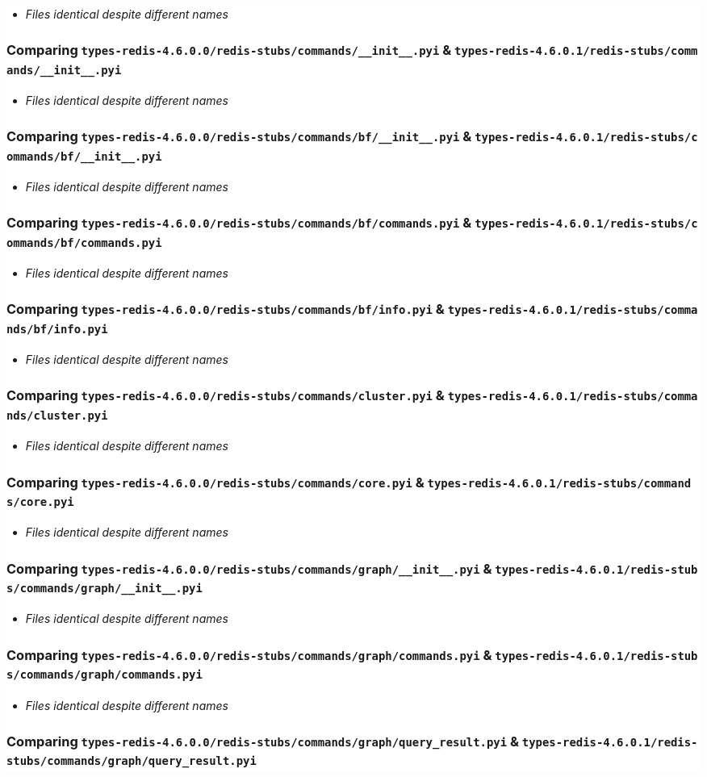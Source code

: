  * *Files identical despite different names*

### Comparing `types-redis-4.6.0.0/redis-stubs/commands/__init__.pyi` & `types-redis-4.6.0.1/redis-stubs/commands/__init__.pyi`

 * *Files identical despite different names*

### Comparing `types-redis-4.6.0.0/redis-stubs/commands/bf/__init__.pyi` & `types-redis-4.6.0.1/redis-stubs/commands/bf/__init__.pyi`

 * *Files identical despite different names*

### Comparing `types-redis-4.6.0.0/redis-stubs/commands/bf/commands.pyi` & `types-redis-4.6.0.1/redis-stubs/commands/bf/commands.pyi`

 * *Files identical despite different names*

### Comparing `types-redis-4.6.0.0/redis-stubs/commands/bf/info.pyi` & `types-redis-4.6.0.1/redis-stubs/commands/bf/info.pyi`

 * *Files identical despite different names*

### Comparing `types-redis-4.6.0.0/redis-stubs/commands/cluster.pyi` & `types-redis-4.6.0.1/redis-stubs/commands/cluster.pyi`

 * *Files identical despite different names*

### Comparing `types-redis-4.6.0.0/redis-stubs/commands/core.pyi` & `types-redis-4.6.0.1/redis-stubs/commands/core.pyi`

 * *Files identical despite different names*

### Comparing `types-redis-4.6.0.0/redis-stubs/commands/graph/__init__.pyi` & `types-redis-4.6.0.1/redis-stubs/commands/graph/__init__.pyi`

 * *Files identical despite different names*

### Comparing `types-redis-4.6.0.0/redis-stubs/commands/graph/commands.pyi` & `types-redis-4.6.0.1/redis-stubs/commands/graph/commands.pyi`

 * *Files identical despite different names*

### Comparing `types-redis-4.6.0.0/redis-stubs/commands/graph/query_result.pyi` & `types-redis-4.6.0.1/redis-stubs/commands/graph/query_result.pyi`
